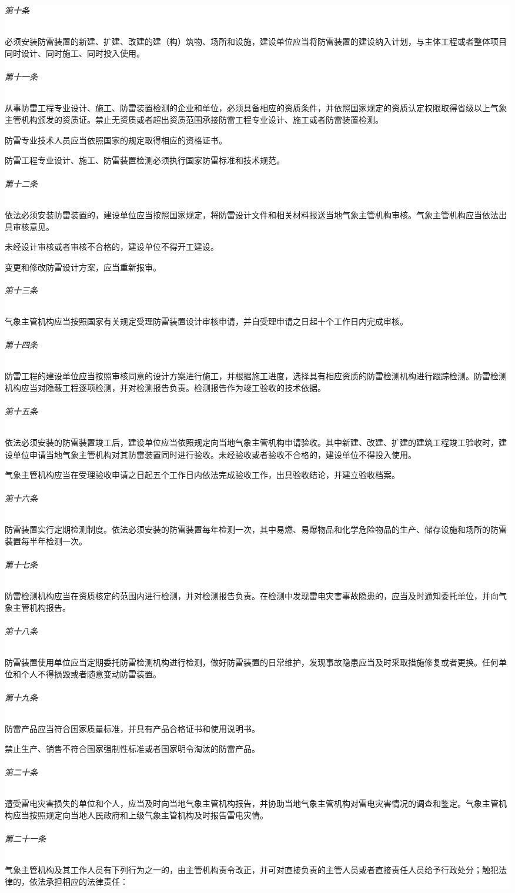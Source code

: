 ###### 第十条

必须安装防雷装置的新建、扩建、改建的建（构）筑物、场所和设施，建设单位应当将防雷装置的建设纳入计划，与主体工程或者整体项目同时设计、同时施工、同时投入使用。

###### 第十一条

从事防雷工程专业设计、施工、防雷装置检测的企业和单位，必须具备相应的资质条件，并依照国家规定的资质认定权限取得省级以上气象主管机构颁发的资质证。禁止无资质或者超出资质范围承接防雷工程专业设计、施工或者防雷装置检测。

防雷专业技术人员应当依照国家的规定取得相应的资格证书。

防雷工程专业设计、施工、防雷装置检测必须执行国家防雷标准和技术规范。

###### 第十二条

依法必须安装防雷装置的，建设单位应当按照国家规定，将防雷设计文件和相关材料报送当地气象主管机构审核。气象主管机构应当依法出具审核意见。

未经设计审核或者审核不合格的，建设单位不得开工建设。

变更和修改防雷设计方案，应当重新报审。

###### 第十三条

气象主管机构应当按照国家有关规定受理防雷装置设计审核申请，并自受理申请之日起十个工作日内完成审核。

###### 第十四条

防雷工程的建设单位应当按照审核同意的设计方案进行施工，并根据施工进度，选择具有相应资质的防雷检测机构进行跟踪检测。防雷检测机构应当对隐蔽工程逐项检测，并对检测报告负责。检测报告作为竣工验收的技术依据。

###### 第十五条

依法必须安装的防雷装置竣工后，建设单位应当依照规定向当地气象主管机构申请验收。其中新建、改建、扩建的建筑工程竣工验收时，建设单位申请当地气象主管机构对其防雷装置同时进行验收。未经验收或者验收不合格的，建设单位不得投入使用。

气象主管机构应当在受理验收申请之日起五个工作日内依法完成验收工作，出具验收结论，并建立验收档案。

###### 第十六条

防雷装置实行定期检测制度。依法必须安装的防雷装置每年检测一次，其中易燃、易爆物品和化学危险物品的生产、储存设施和场所的防雷装置每半年检测一次。

###### 第十七条

防雷检测机构应当在资质核定的范围内进行检测，并对检测报告负责。在检测中发现雷电灾害事故隐患的，应当及时通知委托单位，并向气象主管机构报告。

###### 第十八条

防雷装置使用单位应当定期委托防雷检测机构进行检测，做好防雷装置的日常维护，发现事故隐患应当及时采取措施修复或者更换。任何单位和个人不得损毁或者随意变动防雷装置。

###### 第十九条

防雷产品应当符合国家质量标准，并具有产品合格证书和使用说明书。

禁止生产、销售不符合国家强制性标准或者国家明令淘汰的防雷产品。

###### 第二十条

遭受雷电灾害损失的单位和个人，应当及时向当地气象主管机构报告，并协助当地气象主管机构对雷电灾害情况的调查和鉴定。气象主管机构应当按照规定向当地人民政府和上级气象主管机构及时报告雷电灾情。

###### 第二十一条

气象主管机构及其工作人员有下列行为之一的，由主管机构责令改正，并可对直接负责的主管人员或者直接责任人员给予行政处分；触犯法律的，依法承担相应的法律责任：
